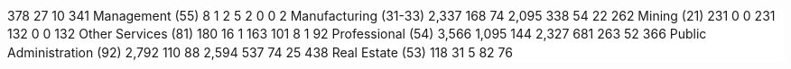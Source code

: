 378
27
10
341
Management (55\)
8
1
2
5
2
0
0
2
Manufacturing (31\-33\)
2,337
168
74
2,095
338
54
22
262
Mining (21\)
231
0
0
231
132
0
0
132
Other Services (81\)
180
16
1
163
101
8
1
92
Professional (54\)
3,566
1,095
144
2,327
681
263
52
366
Public Administration (92\)
2,792
110
88
2,594
537
74
25
438
Real Estate (53\)
118
31
5
82
76